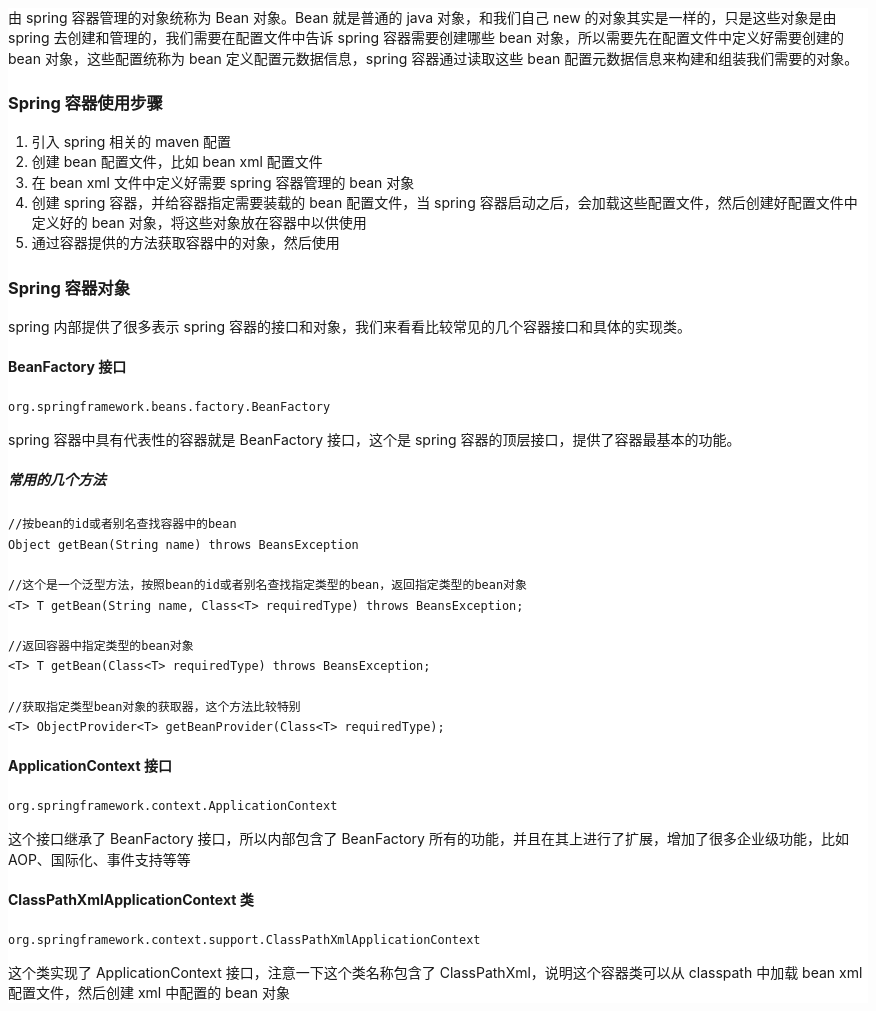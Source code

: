 由 spring 容器管理的对象统称为 Bean 对象。Bean 就是普通的 java 对象，和我们自己 new 的对象其实是一样的，只是这些对象是由 spring 去创建和管理的，我们需要在配置文件中告诉 spring 容器需要创建哪些 bean 对象，所以需要先在配置文件中定义好需要创建的 bean 对象，这些配置统称为 bean 定义配置元数据信息，spring 容器通过读取这些 bean 配置元数据信息来构建和组装我们需要的对象。

### Spring 容器使用步骤

1. 引入 spring 相关的 maven 配置
2. 创建 bean 配置文件，比如 bean xml 配置文件
3. 在 bean xml 文件中定义好需要 spring 容器管理的 bean 对象
4. 创建 spring 容器，并给容器指定需要装载的 bean 配置文件，当 spring 容器启动之后，会加载这些配置文件，然后创建好配置文件中定义好的 bean 对象，将这些对象放在容器中以供使用
5. 通过容器提供的方法获取容器中的对象，然后使用

### Spring 容器对象

spring 内部提供了很多表示 spring 容器的接口和对象，我们来看看比较常见的几个容器接口和具体的实现类。

#### BeanFactory 接口

```
org.springframework.beans.factory.BeanFactory
```

spring 容器中具有代表性的容器就是 BeanFactory 接口，这个是 spring 容器的顶层接口，提供了容器最基本的功能。

##### 常用的几个方法

```
//按bean的id或者别名查找容器中的bean
Object getBean(String name) throws BeansException

//这个是一个泛型方法，按照bean的id或者别名查找指定类型的bean，返回指定类型的bean对象
<T> T getBean(String name, Class<T> requiredType) throws BeansException;

//返回容器中指定类型的bean对象
<T> T getBean(Class<T> requiredType) throws BeansException;

//获取指定类型bean对象的获取器，这个方法比较特别
<T> ObjectProvider<T> getBeanProvider(Class<T> requiredType);
```

#### ApplicationContext 接口

```
org.springframework.context.ApplicationContext
```

这个接口继承了 BeanFactory 接口，所以内部包含了 BeanFactory 所有的功能，并且在其上进行了扩展，增加了很多企业级功能，比如 AOP、国际化、事件支持等等

#### ClassPathXmlApplicationContext 类

```
org.springframework.context.support.ClassPathXmlApplicationContext
```

这个类实现了 ApplicationContext 接口，注意一下这个类名称包含了 ClassPathXml，说明这个容器类可以从 classpath 中加载 bean xml 配置文件，然后创建 xml 中配置的 bean 对象
